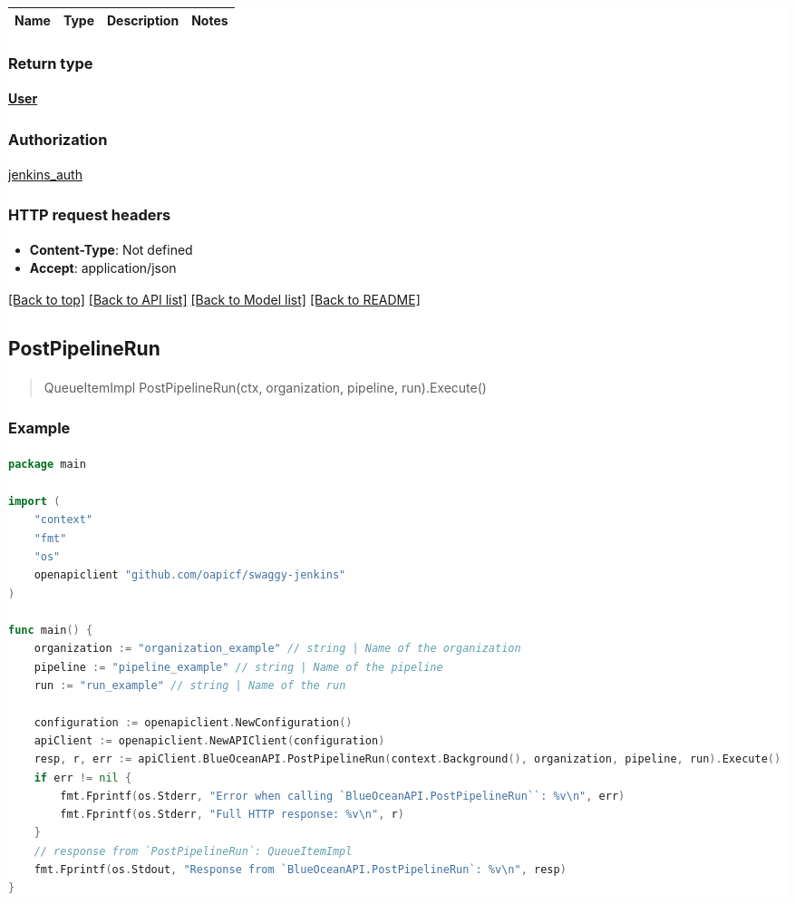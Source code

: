 
Name | Type | Description  | Notes
------------- | ------------- | ------------- | -------------


### Return type

[**User**](User.md)

### Authorization

[jenkins_auth](../README.md#jenkins_auth)

### HTTP request headers

- **Content-Type**: Not defined
- **Accept**: application/json

[[Back to top]](#) [[Back to API list]](../README.md#documentation-for-api-endpoints)
[[Back to Model list]](../README.md#documentation-for-models)
[[Back to README]](../README.md)


## PostPipelineRun

> QueueItemImpl PostPipelineRun(ctx, organization, pipeline, run).Execute()





### Example

```go
package main

import (
	"context"
	"fmt"
	"os"
	openapiclient "github.com/oapicf/swaggy-jenkins"
)

func main() {
	organization := "organization_example" // string | Name of the organization
	pipeline := "pipeline_example" // string | Name of the pipeline
	run := "run_example" // string | Name of the run

	configuration := openapiclient.NewConfiguration()
	apiClient := openapiclient.NewAPIClient(configuration)
	resp, r, err := apiClient.BlueOceanAPI.PostPipelineRun(context.Background(), organization, pipeline, run).Execute()
	if err != nil {
		fmt.Fprintf(os.Stderr, "Error when calling `BlueOceanAPI.PostPipelineRun``: %v\n", err)
		fmt.Fprintf(os.Stderr, "Full HTTP response: %v\n", r)
	}
	// response from `PostPipelineRun`: QueueItemImpl
	fmt.Fprintf(os.Stdout, "Response from `BlueOceanAPI.PostPipelineRun`: %v\n", resp)
}
```
